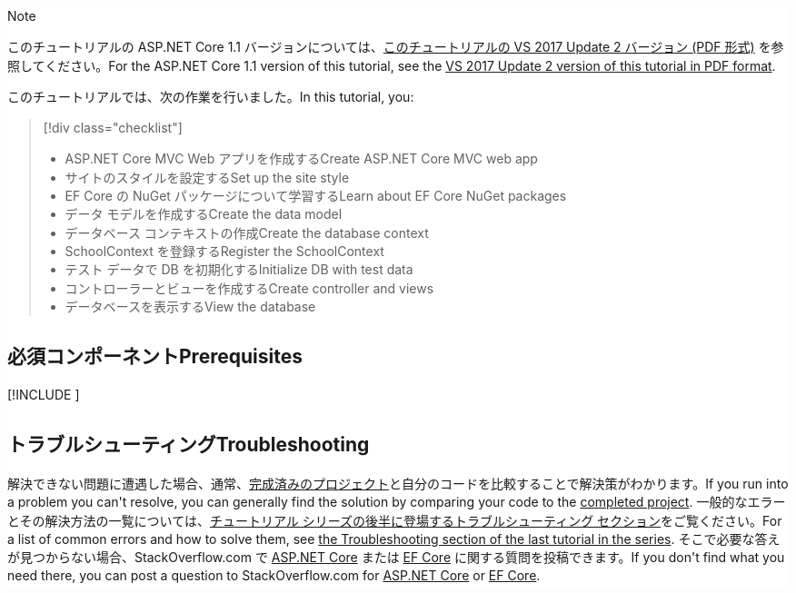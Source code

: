 > [!NOTE]
> <span data-ttu-id="ebdbc-111">このチュートリアルの ASP.NET Core 1.1 バージョンについては、[このチュートリアルの VS 2017 Update 2 バージョン (PDF 形式)](https://webpifeed.blob.core.windows.net/webpifeed/Partners/efmvc1.1.pdf) を参照してください。</span><span class="sxs-lookup"><span data-stu-id="ebdbc-111">For the ASP.NET Core 1.1 version of this tutorial, see the [VS 2017 Update 2 version of this tutorial in PDF format](https://webpifeed.blob.core.windows.net/webpifeed/Partners/efmvc1.1.pdf).</span></span>

<span data-ttu-id="ebdbc-112">このチュートリアルでは、次の作業を行いました。</span><span class="sxs-lookup"><span data-stu-id="ebdbc-112">In this tutorial, you:</span></span>

> [!div class="checklist"]
> * <span data-ttu-id="ebdbc-113">ASP.NET Core MVC Web アプリを作成する</span><span class="sxs-lookup"><span data-stu-id="ebdbc-113">Create ASP.NET Core MVC web app</span></span>
> * <span data-ttu-id="ebdbc-114">サイトのスタイルを設定する</span><span class="sxs-lookup"><span data-stu-id="ebdbc-114">Set up the site style</span></span>
> * <span data-ttu-id="ebdbc-115">EF Core の NuGet パッケージについて学習する</span><span class="sxs-lookup"><span data-stu-id="ebdbc-115">Learn about EF Core NuGet packages</span></span>
> * <span data-ttu-id="ebdbc-116">データ モデルを作成する</span><span class="sxs-lookup"><span data-stu-id="ebdbc-116">Create the data model</span></span>
> * <span data-ttu-id="ebdbc-117">データベース コンテキストの作成</span><span class="sxs-lookup"><span data-stu-id="ebdbc-117">Create the database context</span></span>
> * <span data-ttu-id="ebdbc-118">SchoolContext を登録する</span><span class="sxs-lookup"><span data-stu-id="ebdbc-118">Register the SchoolContext</span></span>
> * <span data-ttu-id="ebdbc-119">テスト データで DB を初期化する</span><span class="sxs-lookup"><span data-stu-id="ebdbc-119">Initialize DB with test data</span></span>
> * <span data-ttu-id="ebdbc-120">コントローラーとビューを作成する</span><span class="sxs-lookup"><span data-stu-id="ebdbc-120">Create controller and views</span></span>
> * <span data-ttu-id="ebdbc-121">データベースを表示する</span><span class="sxs-lookup"><span data-stu-id="ebdbc-121">View the database</span></span>

## <a name="prerequisites"></a><span data-ttu-id="ebdbc-122">必須コンポーネント</span><span class="sxs-lookup"><span data-stu-id="ebdbc-122">Prerequisites</span></span>

[!INCLUDE [](~/includes/net-core-prereqs.md)]

## <a name="troubleshooting"></a><span data-ttu-id="ebdbc-123">トラブルシューティング</span><span class="sxs-lookup"><span data-stu-id="ebdbc-123">Troubleshooting</span></span>

<span data-ttu-id="ebdbc-124">解決できない問題に遭遇した場合、通常、[完成済みのプロジェクト](https://github.com/aspnet/Docs/tree/master/aspnetcore/data/ef-mvc/intro/samples/cu-final)と自分のコードを比較することで解決策がわかります。</span><span class="sxs-lookup"><span data-stu-id="ebdbc-124">If you run into a problem you can't resolve, you can generally find the solution by comparing your code to the [completed project](https://github.com/aspnet/Docs/tree/master/aspnetcore/data/ef-mvc/intro/samples/cu-final).</span></span> <span data-ttu-id="ebdbc-125">一般的なエラーとその解決方法の一覧については、[チュートリアル シリーズの後半に登場するトラブルシューティング セクション](advanced.md#common-errors)をご覧ください。</span><span class="sxs-lookup"><span data-stu-id="ebdbc-125">For a list of common errors and how to solve them, see [the Troubleshooting section of the last tutorial in the series](advanced.md#common-errors).</span></span> <span data-ttu-id="ebdbc-126">そこで必要な答えが見つからない場合、StackOverflow.com で [ASP.NET Core](https://stackoverflow.com/questions/tagged/asp.net-core) または [EF Core](https://stackoverflow.com/questions/tagged/entity-framework-core) に関する質問を投稿できます。</span><span class="sxs-lookup"><span data-stu-id="ebdbc-126">If you don't find what you need there, you can post a question to StackOverflow.com for [ASP.NET Core](https://stackoverflow.com/questions/tagged/asp.net-core) or [EF Core](https://stackoverflow.com/questions/tagged/entity-framework-core).</span></span>

